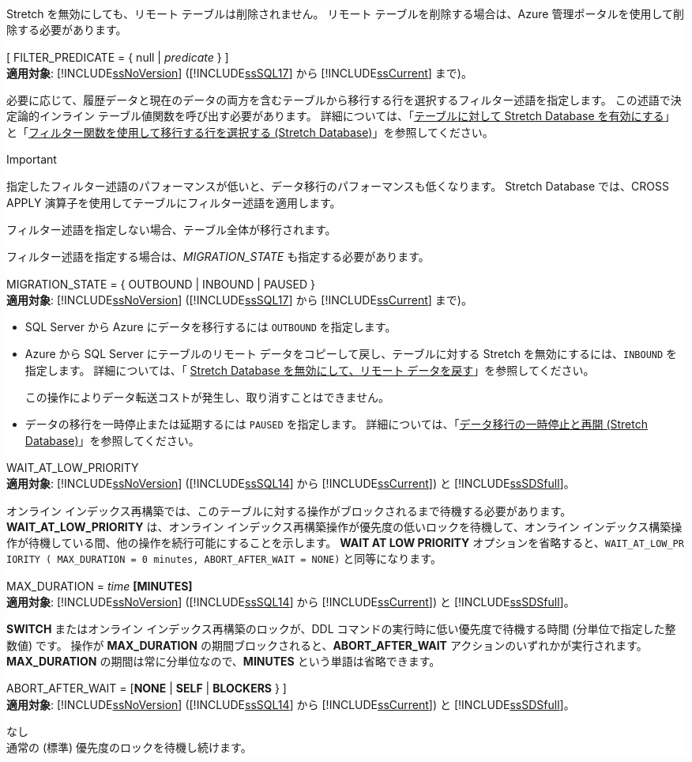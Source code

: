  Stretch を無効にしても、リモート テーブルは削除されません。 リモート テーブルを削除する場合は、Azure 管理ポータルを使用して削除する必要があります。  
  
[ FILTER_PREDICATE = { null | *predicate* } ]  
 **適用対象**: [!INCLUDE[ssNoVersion](../../includes/ssnoversion-md.md)] ([!INCLUDE[ssSQL17](../../includes/sssql17-md.md)] から [!INCLUDE[ssCurrent](../../includes/sscurrent-md.md)] まで)。  
  
 必要に応じて、履歴データと現在のデータの両方を含むテーブルから移行する行を選択するフィルター述語を指定します。 この述語で決定論的インライン テーブル値関数を呼び出す必要があります。 詳細については、「[テーブルに対して Stretch Database を有効にする](../../sql-server/stretch-database/enable-stretch-database-for-a-table.md)」と「[フィルター関数を使用して移行する行を選択する &#40;Stretch Database&#41;](../../sql-server/stretch-database/select-rows-to-migrate-by-using-a-filter-function-stretch-database.md)」を参照してください。   
  
> [!IMPORTANT]  
>  指定したフィルター述語のパフォーマンスが低いと、データ移行のパフォーマンスも低くなります。 Stretch Database では、CROSS APPLY 演算子を使用してテーブルにフィルター述語を適用します。  
  
 フィルター述語を指定しない場合、テーブル全体が移行されます。  
  
 フィルター述語を指定する場合は、*MIGRATION_STATE* も指定する必要があります。  
  
 MIGRATION_STATE = { OUTBOUND |  INBOUND | PAUSED }  
 **適用対象**: [!INCLUDE[ssNoVersion](../../includes/ssnoversion-md.md)] ([!INCLUDE[ssSQL17](../../includes/sssql17-md.md)] から [!INCLUDE[ssCurrent](../../includes/sscurrent-md.md)] まで)。  
  
-   SQL Server から Azure にデータを移行するには `OUTBOUND` を指定します。  
  
-   Azure から SQL Server にテーブルのリモート データをコピーして戻し、テーブルに対する Stretch を無効にするには、`INBOUND` を指定します。 詳細については、「 [Stretch Database を無効にして、リモート データを戻す](../../sql-server/stretch-database/disable-stretch-database-and-bring-back-remote-data.md)」を参照してください。  
  
     この操作によりデータ転送コストが発生し、取り消すことはできません。  
  
-   データの移行を一時停止または延期するには `PAUSED` を指定します。 詳細については、「[データ移行の一時停止と再開 &#40;Stretch Database&#41;](../../sql-server/stretch-database/pause-and-resume-data-migration-stretch-database.md)」を参照してください。  
  
WAIT_AT_LOW_PRIORITY  
 **適用対象**: [!INCLUDE[ssNoVersion](../../includes/ssnoversion-md.md)] ([!INCLUDE[ssSQL14](../../includes/sssql14-md.md)] から [!INCLUDE[ssCurrent](../../includes/sscurrent-md.md)]) と [!INCLUDE[ssSDSfull](../../includes/sssdsfull-md.md)]。  
  
 オンライン インデックス再構築では、このテーブルに対する操作がブロックされるまで待機する必要があります。 **WAIT_AT_LOW_PRIORITY** は、オンライン インデックス再構築操作が優先度の低いロックを待機して、オンライン インデックス構築操作が待機している間、他の操作を続行可能にすることを示します。 **WAIT AT LOW PRIORITY** オプションを省略すると、`WAIT_AT_LOW_PRIORITY ( MAX_DURATION = 0 minutes, ABORT_AFTER_WAIT = NONE)` と同等になります。  
  
 MAX_DURATION = *time* **[MINUTES]**  
 **適用対象**: [!INCLUDE[ssNoVersion](../../includes/ssnoversion-md.md)] ([!INCLUDE[ssSQL14](../../includes/sssql14-md.md)] から [!INCLUDE[ssCurrent](../../includes/sscurrent-md.md)]) と [!INCLUDE[ssSDSfull](../../includes/sssdsfull-md.md)]。  
  
 **SWITCH** またはオンライン インデックス再構築のロックが、DDL コマンドの実行時に低い優先度で待機する時間 (分単位で指定した整数値) です。 操作が **MAX_DURATION** の期間ブロックされると、**ABORT_AFTER_WAIT** アクションのいずれかが実行されます。 **MAX_DURATION** の期間は常に分単位なので、**MINUTES** という単語は省略できます。  
  
 ABORT_AFTER_WAIT = [**NONE** | **SELF** | **BLOCKERS** } ]  
 **適用対象**: [!INCLUDE[ssNoVersion](../../includes/ssnoversion-md.md)] ([!INCLUDE[ssSQL14](../../includes/sssql14-md.md)] から [!INCLUDE[ssCurrent](../../includes/sscurrent-md.md)]) と [!INCLUDE[ssSDSfull](../../includes/sssdsfull-md.md)]。  
  
 なし  
 通常の (標準) 優先度のロックを待機し続けます。  
  